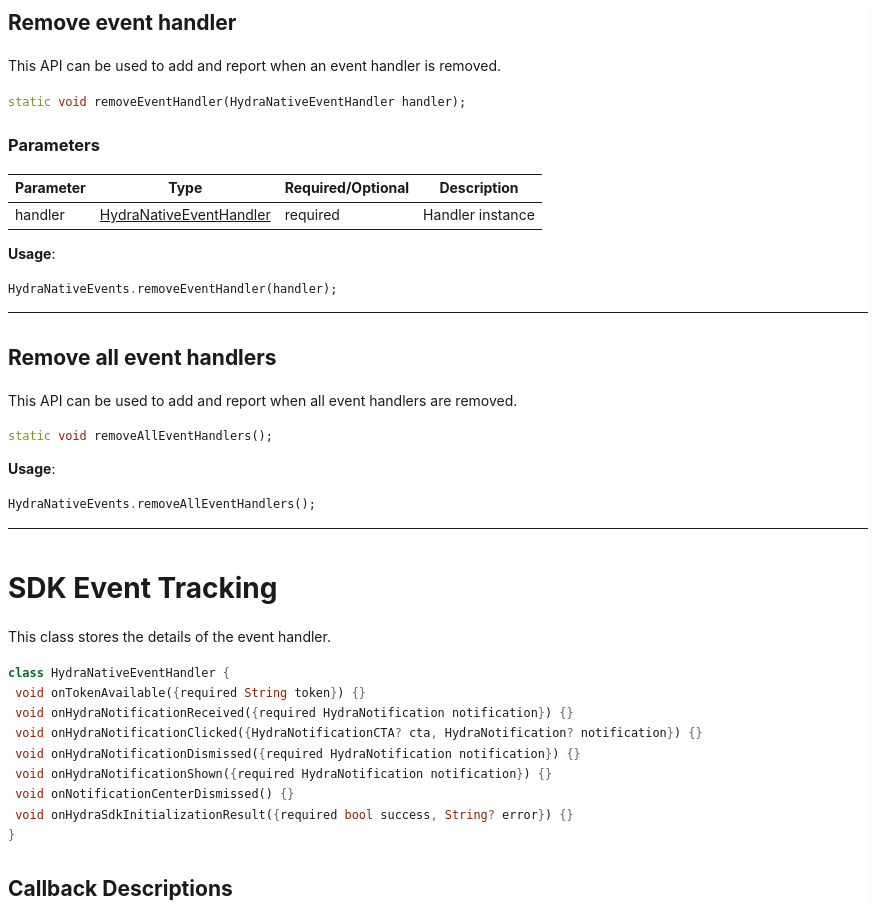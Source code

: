 ## Remove event handler

This API can be used to add and report when an event handler is removed.

```dart
static void removeEventHandler(HydraNativeEventHandler handler);
```

### Parameters

| Parameter | Type                                                                                                                 | Required/Optional | Description      |
| --------- | -------------------------------------------------------------------------------------------------------------------- | ----------------- | ---------------- |
| handler   | [HydraNativeEventHandler](https://docs.capillarytech.com/docs/flutter-sdk-api-reference#hydranativeevent-class-apis) | required          | Handler instance |

**Usage**:

```dart
HydraNativeEvents.removeEventHandler(handler);
```

***

## Remove all event handlers

This API can be used to add and report when all event handlers are removed.

```dart
static void removeAllEventHandlers();
```

**Usage**:

```dart
HydraNativeEvents.removeAllEventHandlers();
```

***

# SDK Event Tracking

This class stores the details of the event handler.

```dart
class HydraNativeEventHandler {
 void onTokenAvailable({required String token}) {}
 void onHydraNotificationReceived({required HydraNotification notification}) {}
 void onHydraNotificationClicked({HydraNotificationCTA? cta, HydraNotification? notification}) {}
 void onHydraNotificationDismissed({required HydraNotification notification}) {}
 void onHydraNotificationShown({required HydraNotification notification}) {}
 void onNotificationCenterDismissed() {}
 void onHydraSdkInitializationResult({required bool success, String? error}) {}
}
```

## Callback Descriptions
